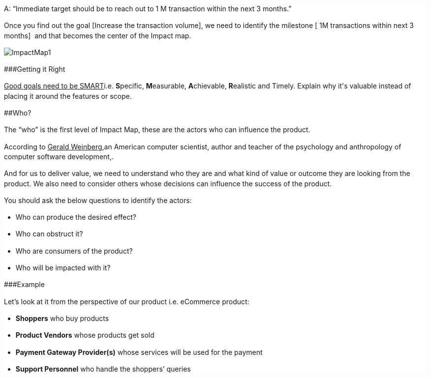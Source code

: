          

A: “Immediate target should be to reach out to 1 M transaction within the next 3 months.”


Once you find out the goal [Increase the transaction volume], we need to identify the milestone [ 1M transactions within next 3 months]  and that becomes the center of the Impact map.


![ImpactMap1](https://s3.amazonaws.com/next.multunus.com/wp-content/uploads/2016/02/ImpactMap12.png)


###Getting it Right



[Good goals need to be SMART](https://en.wikipedia.org/wiki/SMART_criteria)i.e. **S**pecific, **M**easurable, **A**chievable, **R**ealistic and Timely. Explain why it's valuable instead of placing it around the features or scope.


##Who?



The “who” is the first level of Impact Map, these are the actors who can influence the product.


According to [Gerald Weinberg](https://en.wikipedia.org/wiki/Gerald_Weinberg),an American computer scientist, author and teacher of the psychology and anthropology of computer software development,. 


And for us to deliver value, we need to understand who they are and what kind of value or outcome they are looking from the product. We also need to consider others whose decisions can influence the success of the product.


You should ask the below questions to identify the actors:


*  Who can produce the desired effect?

    
*  Who can obstruct it?

    
*  Who are consumers of the product?

    
*  Who will be impacted with it?


###Example



Let’s look at it from the perspective of our product i.e. eCommerce product:


*  **Shoppers** who buy products

    
*  **Product Vendors** whose products get sold

    
*  **Payment Gateway Provider(s)** whose services will be used for the payment

    
*  **Support Personnel** who handle the shoppers’ queries
